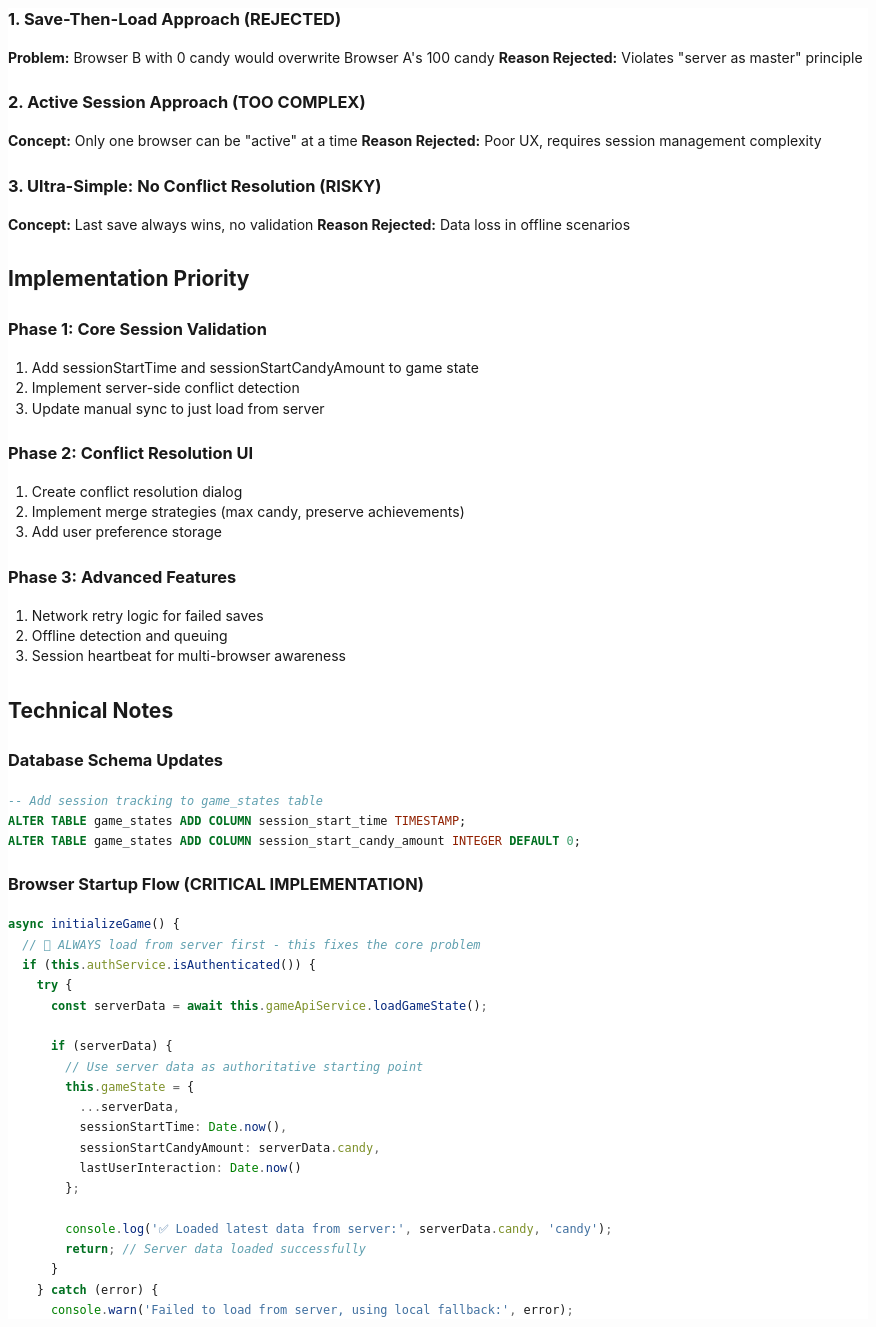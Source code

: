 ### 1. Save-Then-Load Approach (REJECTED)
**Problem:** Browser B with 0 candy would overwrite Browser A's 100 candy
**Reason Rejected:** Violates "server as master" principle

### 2. Active Session Approach (TOO COMPLEX)
**Concept:** Only one browser can be "active" at a time
**Reason Rejected:** Poor UX, requires session management complexity

### 3. Ultra-Simple: No Conflict Resolution (RISKY)
**Concept:** Last save always wins, no validation
**Reason Rejected:** Data loss in offline scenarios

## Implementation Priority

### Phase 1: Core Session Validation
1. Add sessionStartTime and sessionStartCandyAmount to game state
2. Implement server-side conflict detection
3. Update manual sync to just load from server

### Phase 2: Conflict Resolution UI
1. Create conflict resolution dialog
2. Implement merge strategies (max candy, preserve achievements)
3. Add user preference storage

### Phase 3: Advanced Features
1. Network retry logic for failed saves
2. Offline detection and queuing
3. Session heartbeat for multi-browser awareness

## Technical Notes

### Database Schema Updates
```sql
-- Add session tracking to game_states table
ALTER TABLE game_states ADD COLUMN session_start_time TIMESTAMP;
ALTER TABLE game_states ADD COLUMN session_start_candy_amount INTEGER DEFAULT 0;
```

### Browser Startup Flow (CRITICAL IMPLEMENTATION)
```typescript
async initializeGame() {
  // 🚨 ALWAYS load from server first - this fixes the core problem
  if (this.authService.isAuthenticated()) {
    try {
      const serverData = await this.gameApiService.loadGameState();
      
      if (serverData) {
        // Use server data as authoritative starting point
        this.gameState = {
          ...serverData,
          sessionStartTime: Date.now(),
          sessionStartCandyAmount: serverData.candy,
          lastUserInteraction: Date.now()
        };
        
        console.log('✅ Loaded latest data from server:', serverData.candy, 'candy');
        return; // Server data loaded successfully
      }
    } catch (error) {
      console.warn('Failed to load from server, using local fallback:', error);
```